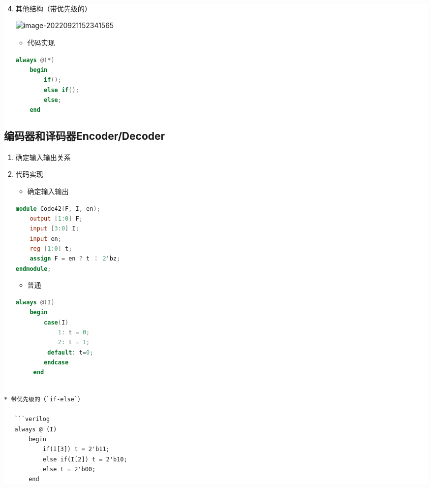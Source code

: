 4. 其他结构（带优先级的）

   ![image-20220921152341565](https://pic-1302177449.cos.ap-chongqing.myqcloud.com/blog_pic/%20image-20220921152341565.png)

   * 代码实现

   ```verilog
   always @(*)
       begin
           if();
           else if();
           else;
       end
   ```

## 编码器和译码器Encoder/Decoder

1. 确定输入输出关系

2. 代码实现

   * 确定输入输出

   ```verilog
   module Code42(F, I, en);
       output [1:0] F;
       input [3:0] I;
       input en;
       reg [1:0] t;
       assign F = en ? t ： 2‘bz;
   endmodule;
   ```

   * 普通

   ```verilog
   always @(I)
       begin
           case(I)
               1: t = 0;
               2: t = 1;
           	default: t=0;
           endcase
        end
```
   
* 带优先级的（`if-else`）
   
   ```verilog
   always @ (I)
       begin
           if(I[3]) t = 2'b11;
           else if(I[2]) t = 2'b10;
           else t = 2'b00;
       end
```
   